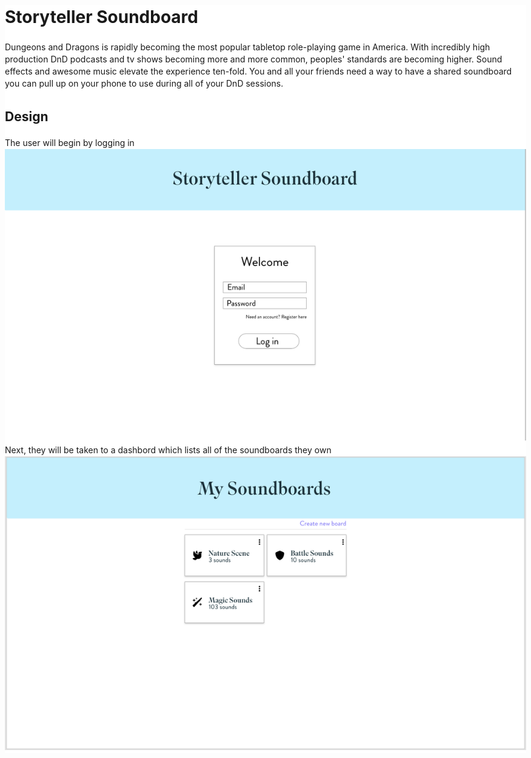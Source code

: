 # Storyteller Soundboard
Dungeons and Dragons is rapidly becoming the most popular tabletop role-playing game in America. With incredibly high production DnD podcasts and tv shows becoming more and more common, peoples' standards are becoming higher. Sound effects and awesome music elevate the experience ten-fold. You and all your friends need a way to have a shared soundboard you can pull up on your phone to use during all of your DnD sessions.

## Design
The user will begin by logging in
![Login](assets/Login.png)
Next, they will be taken to a dashbord which lists all of the soundboards they own
![Dashboard](assets/Dashboard.png)